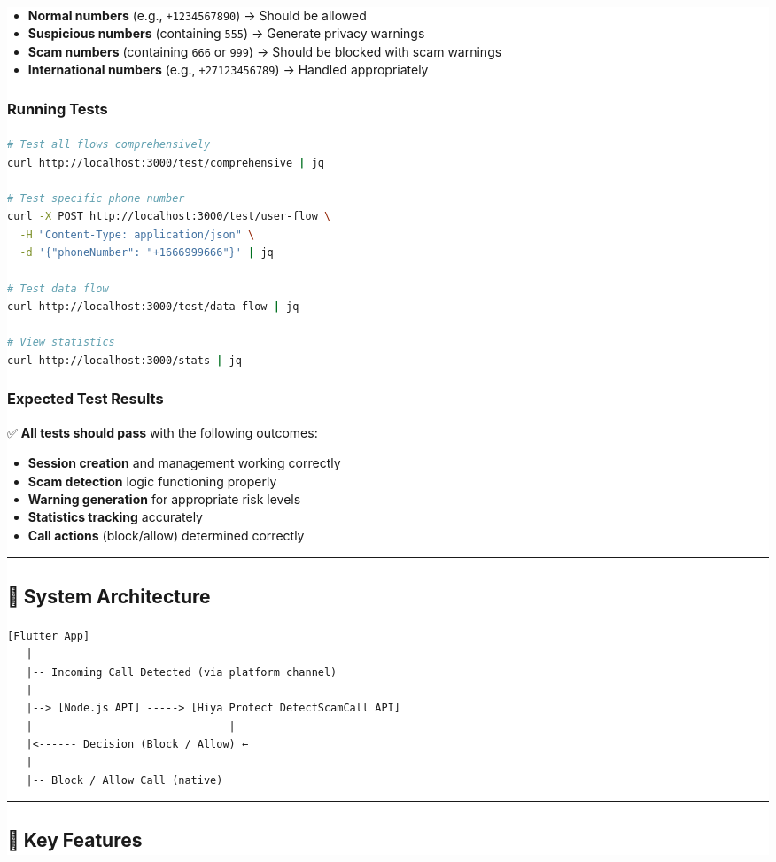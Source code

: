 - **Normal numbers** (e.g., `+1234567890`) → Should be allowed
- **Suspicious numbers** (containing `555`) → Generate privacy warnings
- **Scam numbers** (containing `666` or `999`) → Should be blocked with scam warnings
- **International numbers** (e.g., `+27123456789`) → Handled appropriately

### Running Tests

```bash
# Test all flows comprehensively
curl http://localhost:3000/test/comprehensive | jq

# Test specific phone number
curl -X POST http://localhost:3000/test/user-flow \
  -H "Content-Type: application/json" \
  -d '{"phoneNumber": "+1666999666"}' | jq

# Test data flow
curl http://localhost:3000/test/data-flow | jq

# View statistics
curl http://localhost:3000/stats | jq
```

### Expected Test Results

✅ **All tests should pass** with the following outcomes:
- **Session creation** and management working correctly
- **Scam detection** logic functioning properly
- **Warning generation** for appropriate risk levels
- **Statistics tracking** accurately
- **Call actions** (block/allow) determined correctly

---

## 🧬 System Architecture

```plaintext
[Flutter App]
   |
   |-- Incoming Call Detected (via platform channel)
   |
   |--> [Node.js API] -----> [Hiya Protect DetectScamCall API]
   |                               |
   |<------ Decision (Block / Allow) ←
   |
   |-- Block / Allow Call (native)
```

---

## 🧩 Key Features
